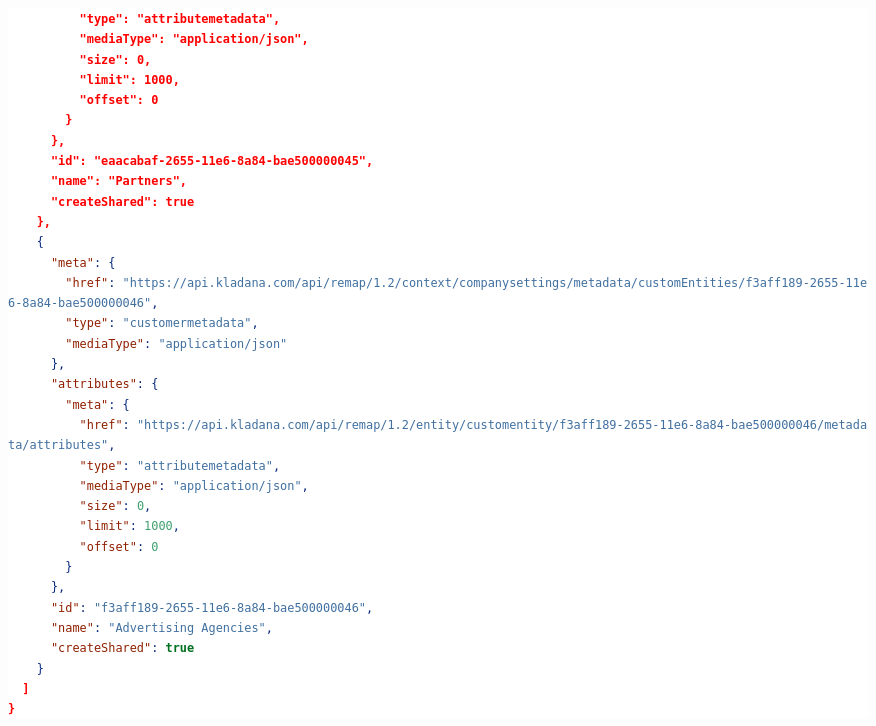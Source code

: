 ```json
          "type": "attributemetadata",
          "mediaType": "application/json",
          "size": 0,
          "limit": 1000,
          "offset": 0
        }
      },
      "id": "eaacabaf-2655-11e6-8a84-bae500000045",
      "name": "Partners",
      "createShared": true
    },
    {
      "meta": {
        "href": "https://api.kladana.com/api/remap/1.2/context/companysettings/metadata/customEntities/f3aff189-2655-11e6-8a84-bae500000046",
        "type": "customermetadata",
        "mediaType": "application/json"
      },
      "attributes": {
        "meta": {
          "href": "https://api.kladana.com/api/remap/1.2/entity/customentity/f3aff189-2655-11e6-8a84-bae500000046/metadata/attributes",
          "type": "attributemetadata",
          "mediaType": "application/json",
          "size": 0,
          "limit": 1000,
          "offset": 0
        }
      },
      "id": "f3aff189-2655-11e6-8a84-bae500000046",
      "name": "Advertising Agencies",
      "createShared": true
    }
  ]
}
```
